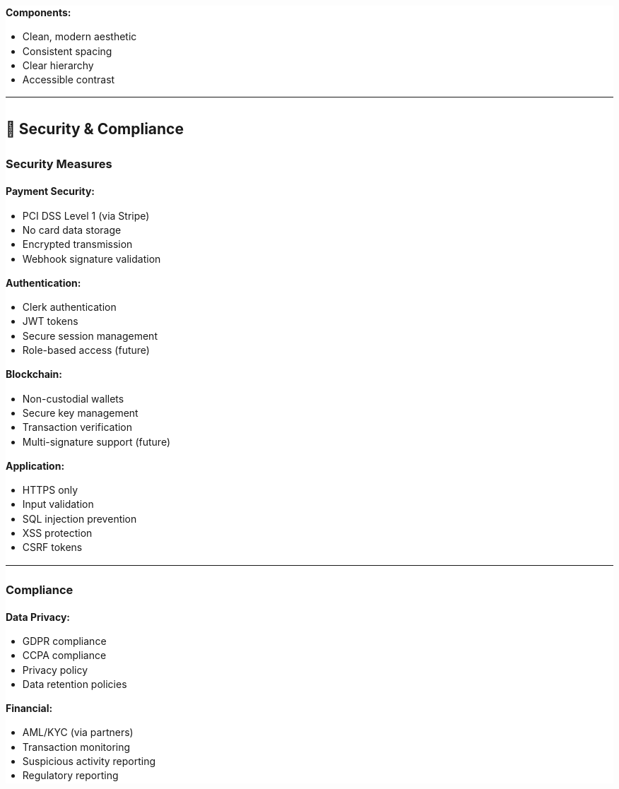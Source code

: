 **Components:**

- Clean, modern aesthetic
- Consistent spacing
- Clear hierarchy
- Accessible contrast

---

## 🔐 Security & Compliance

### Security Measures

**Payment Security:**

- PCI DSS Level 1 (via Stripe)
- No card data storage
- Encrypted transmission
- Webhook signature validation

**Authentication:**

- Clerk authentication
- JWT tokens
- Secure session management
- Role-based access (future)

**Blockchain:**

- Non-custodial wallets
- Secure key management
- Transaction verification
- Multi-signature support (future)

**Application:**

- HTTPS only
- Input validation
- SQL injection prevention
- XSS protection
- CSRF tokens

---

### Compliance

**Data Privacy:**

- GDPR compliance
- CCPA compliance
- Privacy policy
- Data retention policies

**Financial:**

- AML/KYC (via partners)
- Transaction monitoring
- Suspicious activity reporting
- Regulatory reporting
